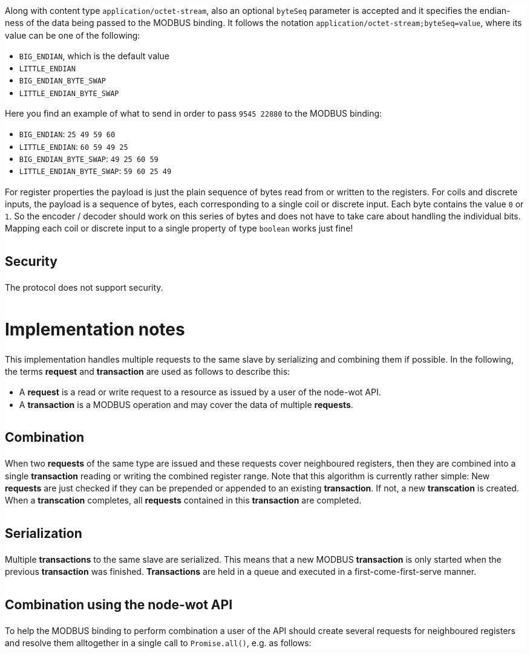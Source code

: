 Along with content type `application/octet-stream`, also an optional `byteSeq` parameter is accepted and it specifies the endian-ness of the data being passed to the MODBUS binding. It follows the notation `application/octet-stream;byteSeq=value`, where its value can be one of the following:
- `BIG_ENDIAN`, which is the default value
- `LITTLE_ENDIAN`
- `BIG_ENDIAN_BYTE_SWAP`
- `LITTLE_ENDIAN_BYTE_SWAP`

Here you find an example of what to send in order to pass `9545 22880` to the MODBUS binding:
- `BIG_ENDIAN`: `25 49 59 60`
- `LITTLE_ENDIAN`: `60 59 49 25`
- `BIG_ENDIAN_BYTE_SWAP`: `49 25 60 59`
- `LITTLE_ENDIAN_BYTE_SWAP`: `59 60 25 49`

For register properties the payload is just the plain sequence of bytes read from or written to the registers. For coils and discrete inputs, the payload is a sequence of bytes, each corresponding to a single coil or discrete input. Each byte contains the value `0` or `1`. So the encoder / decoder should work on this series of bytes and does not have to take care about handling the individual bits. Mapping each coil or discrete input to a single property of type `boolean` works just fine!

## Security 
The protocol does not support security.

# Implementation notes

This implementation handles multiple requests to the same slave by serializing and combining them if possible. In the following, the terms __request__ and __transaction__ are used as follows to describe this:

* A __request__ is a read or write request to a resource as issued by a user of the node-wot API.
* A __transaction__ is a MODBUS operation and may cover the data of multiple __requests__.

## Combination

When two __requests__ of the same type are issued and these requests cover neighboured registers, then they are combined into a single __transaction__ reading or writing the combined register range. Note that this algorithm is currently rather simple: New __requests__ are just checked if they can be prepended or appended to an existing __transaction__. If not, a new __transcation__ is created. When a __transcation__ completes, all __requests__ contained in this __transaction__ are completed.

## Serialization

Multiple __transactions__ to the same slave are serialized. This means that a new MODBUS __transaction__ is only started when the previous __transaction__ was finished. __Transactions__ are held in a queue and executed in a first-come-first-serve manner.

## Combination using the node-wot API

To help the MODBUS binding to perform combination a user of the API should create several requests for neighboured registers and resolve them alltogether in a single call to `Promise.all()`, e.g. as follows:
